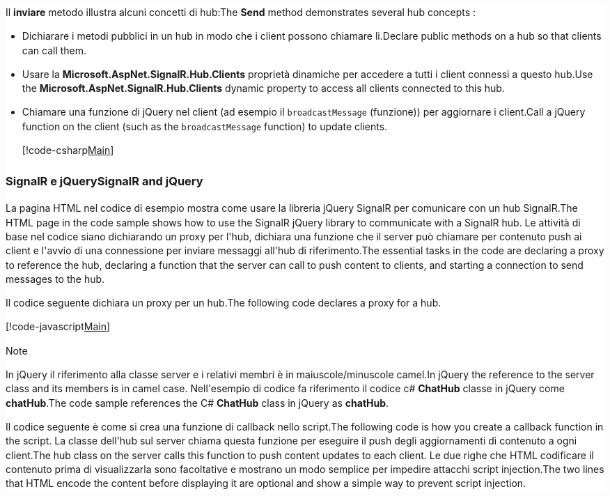 <span data-ttu-id="c5f0a-187">Il **inviare** metodo illustra alcuni concetti di hub:</span><span class="sxs-lookup"><span data-stu-id="c5f0a-187">The **Send** method demonstrates several hub concepts :</span></span>

- <span data-ttu-id="c5f0a-188">Dichiarare i metodi pubblici in un hub in modo che i client possono chiamare li.</span><span class="sxs-lookup"><span data-stu-id="c5f0a-188">Declare public methods on a hub so that clients can call them.</span></span>
- <span data-ttu-id="c5f0a-189">Usare la **Microsoft.AspNet.SignalR.Hub.Clients** proprietà dinamiche per accedere a tutti i client connessi a questo hub.</span><span class="sxs-lookup"><span data-stu-id="c5f0a-189">Use the **Microsoft.AspNet.SignalR.Hub.Clients** dynamic property to access all clients connected to this hub.</span></span>
- <span data-ttu-id="c5f0a-190">Chiamare una funzione di jQuery nel client (ad esempio il `broadcastMessage` (funzione)) per aggiornare i client.</span><span class="sxs-lookup"><span data-stu-id="c5f0a-190">Call a jQuery function on the client (such as the `broadcastMessage` function) to update clients.</span></span>

    [!code-csharp[Main](tutorial-getting-started-with-signalr/samples/sample5.cs)]

### <a name="signalr-and-jquery"></a><span data-ttu-id="c5f0a-191">SignalR e jQuery</span><span class="sxs-lookup"><span data-stu-id="c5f0a-191">SignalR and jQuery</span></span>

<span data-ttu-id="c5f0a-192">La pagina HTML nel codice di esempio mostra come usare la libreria jQuery SignalR per comunicare con un hub SignalR.</span><span class="sxs-lookup"><span data-stu-id="c5f0a-192">The HTML page in the code sample shows how to use the SignalR jQuery library to communicate with a SignalR hub.</span></span> <span data-ttu-id="c5f0a-193">Le attività di base nel codice siano dichiarando un proxy per l'hub, dichiara una funzione che il server può chiamare per contenuto push ai client e l'avvio di una connessione per inviare messaggi all'hub di riferimento.</span><span class="sxs-lookup"><span data-stu-id="c5f0a-193">The essential tasks in the code are declaring a proxy to reference the hub, declaring a function that the server can call to push content to clients, and starting a connection to send messages to the hub.</span></span>

<span data-ttu-id="c5f0a-194">Il codice seguente dichiara un proxy per un hub.</span><span class="sxs-lookup"><span data-stu-id="c5f0a-194">The following code declares a proxy for a hub.</span></span>

[!code-javascript[Main](tutorial-getting-started-with-signalr/samples/sample6.js)]

> [!NOTE]
> <span data-ttu-id="c5f0a-195">In jQuery il riferimento alla classe server e i relativi membri è in maiuscole/minuscole camel.</span><span class="sxs-lookup"><span data-stu-id="c5f0a-195">In jQuery the reference to the server class and its members is in camel case.</span></span> <span data-ttu-id="c5f0a-196">Nell'esempio di codice fa riferimento il codice c# **ChatHub** classe in jQuery come **chatHub**.</span><span class="sxs-lookup"><span data-stu-id="c5f0a-196">The code sample references the C# **ChatHub** class in jQuery as **chatHub**.</span></span>


<span data-ttu-id="c5f0a-197">Il codice seguente è come si crea una funzione di callback nello script.</span><span class="sxs-lookup"><span data-stu-id="c5f0a-197">The following code is how you create a callback function in the script.</span></span> <span data-ttu-id="c5f0a-198">La classe dell'hub sul server chiama questa funzione per eseguire il push degli aggiornamenti di contenuto a ogni client.</span><span class="sxs-lookup"><span data-stu-id="c5f0a-198">The hub class on the server calls this function to push content updates to each client.</span></span> <span data-ttu-id="c5f0a-199">Le due righe che HTML codificare il contenuto prima di visualizzarla sono facoltative e mostrano un modo semplice per impedire attacchi script injection.</span><span class="sxs-lookup"><span data-stu-id="c5f0a-199">The two lines that HTML encode the content before displaying it are optional and show a simple way to prevent script injection.</span></span>
